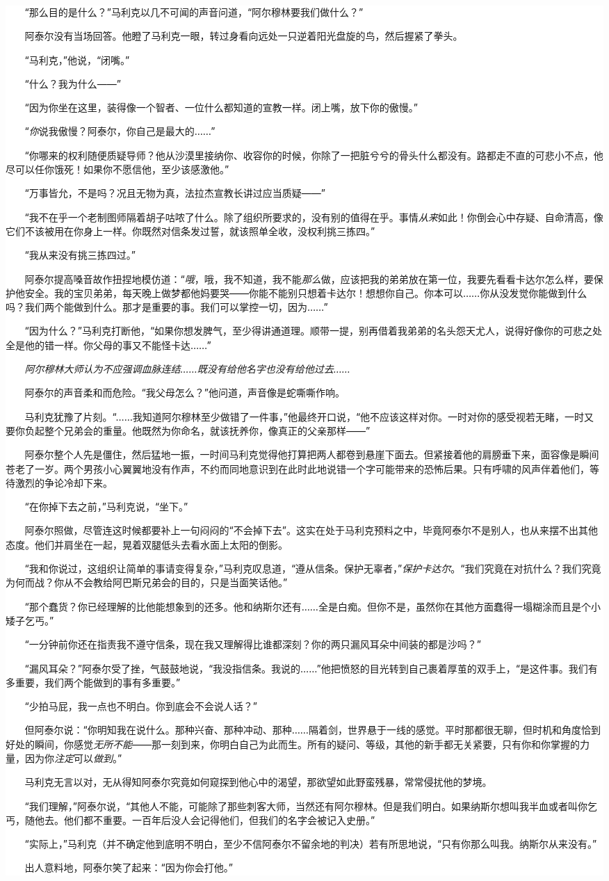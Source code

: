 <p>       “那么目的是什么？”马利克以几不可闻的声音问道，“阿尔穆林要我们做什么？”</p>

<p>       阿泰尔没有当场回答。他瞪了马利克一眼，转过身看向远处一只逆着阳光盘旋的鸟，然后握紧了拳头。</p>

<p>       “马利克，”他说，“闭嘴。”</p>

<p>       “什么？我为什么——”</p>

<p>       “因为你坐在这里，装得像一个智者、一位什么都知道的宣教一样。闭上嘴，放下你的傲慢。”</p>

<p>       “<em>你</em>说我傲慢？阿泰尔，你自己是最大的……”</p>

<p>       “你哪来的权利随便质疑导师？他从沙漠里接纳你、收容你的时候，你除了一把脏兮兮的骨头什么都没有。路都走不直的可悲小不点，他尽可以任你饿死！如果你不愿信他，至少该感激他。”</p>

<p>       “万事皆允，不是吗？况且无物为真，法拉杰宣教长讲过应当质疑——”</p>

<p>       “我不在乎一个老制图师隔着胡子咕哝了什么。除了组织所要求的，没有别的值得在乎。事情<em>从来</em>如此！你倒会心中存疑、自命清高，像它们不该被用在你身上一样。你既然对信条发过誓，就该照单全收，没权利挑三拣四。”</p>

<p>       “我从来没有挑三拣四过。”</p>

<p>       阿泰尔提高嗓音故作扭捏地模仿道：“<em>哦</em>，哦，我不知道，我不能<em>那么</em>做，应该把我的弟弟放在第一位，我要先看看卡达尔怎么样，要保护他安全。我的宝贝弟弟，每天晚上做梦都他妈要哭——你能不能别只想着卡达尔！想想你自己。你本可以……你从没发觉你能做到什么吗？我们两个能做到什么。那才是重要的事。我们可以掌控一切，因为……”</p>

<p>       “因为什么？”马利克打断他，“如果你想发脾气，至少得讲通道理。顺带一提，别再借着我弟弟的名头怨天尤人，说得好像你的可悲之处全是他的错一样。你父母的事又不能怪卡达……”</p>

<p>       <em>阿尔穆林大师认为不应强调血脉连结……既没有给他名字也没有给他过去……</em></p>

<p>       阿泰尔的声音柔和而危险。“我父母怎么？”他问道，声音像是蛇嘶嘶作响。</p>

<p>       马利克犹豫了片刻。“……我知道阿尔穆林至少做错了一件事，”他最终开口说，“他不应该这样对你。一时对你的感受视若无睹，一时又要你负起整个兄弟会的重量。他既然为你命名，就该抚养你，像真正的父亲那样——”</p>

<p>       阿泰尔整个人先是僵住，然后猛地一振，一时间马利克觉得他打算把两人都卷到悬崖下面去。但紧接着他的肩膀垂下来，面容像是瞬间苍老了一岁。两个男孩小心翼翼地没有作声，不约而同地意识到在此时此地说错一个字可能带来的恐怖后果。只有呼啸的风声伴着他们，等待激烈的争论冷却下来。</p>

<p>       “在你掉下去之前，”马利克说，“坐下。”</p>

<p>       阿泰尔照做，尽管连这时候都要补上一句闷闷的“不会掉下去”。这实在处于马利克预料之中，毕竟阿泰尔不是别人，也从来摆不出其他态度。他们并肩坐在一起，晃着双腿低头去看水面上太阳的倒影。</p>

<p>       “我和你说过，这组织让简单的事请变得复杂，”马利克叹息道，“遵从信条。保护无辜者，”<em>保护卡达尔</em>。“我们究竟在对抗什么？我们究竟为何而战？你从不会教给阿巴斯兄弟会的目的，只是当面笑话他。”</p>

<p>       “那个蠢货？你已经理解的比他能想象到的还多。他和纳斯尔还有……全是白痴。但你不是，虽然你在其他方面蠢得一塌糊涂而且是个小矮子乞丐。”  </p>

<p>       “一分钟前你还在指责我不遵守信条，现在我又理解得比谁都深刻？你的两只漏风耳朵中间装的都是沙吗？”</p>

<p>       “漏风耳朵？”阿泰尔受了挫，气鼓鼓地说，“我没指信条。我说的……”他把愤怒的目光转到自己裹着厚茧的双手上，“是这件事。我们有多重要，我们两个能做到的事有多重要。”</p>

<p>       “少拍马屁，我一点也不明白。你到底会不会说人话？”</p>

<p>       但阿泰尔说：“你明知我在说什么。那种兴奋、那种冲动、那种……隔着剑，世界悬于一线的感觉。平时那都很无聊，但时机和角度恰到好处的瞬间，你感觉<em>无所不能</em>——那一刻到来，你明白自己为此而生。所有的疑问、等级，其他的新手都无关紧要，只有你和你掌握的力量，因为你<em>注定</em>可以<em>做到</em>。”</p>

<p>       马利克无言以对，无从得知阿泰尔究竟如何窥探到他心中的渴望，那欲望如此野蛮残暴，常常侵扰他的梦境。</p>

<p>       “我们理解，”阿泰尔说，“其他人不能，可能除了那些刺客大师，当然还有阿尔穆林。但是我们明白。如果纳斯尔想叫我半血或者叫你乞丐，随他去。他们都不重要。一百年后没人会记得他们，但我们的名字会被记入史册。”</p>

<p>       “实际上，”马利克（并不确定他到底明不明白，至少不信阿泰尔不留余地的判决）若有所思地说，“只有你那么叫我。纳斯尔从来没有。”</p>

<p>       出人意料地，阿泰尔笑了起来：“因为你会打他。”</p>
